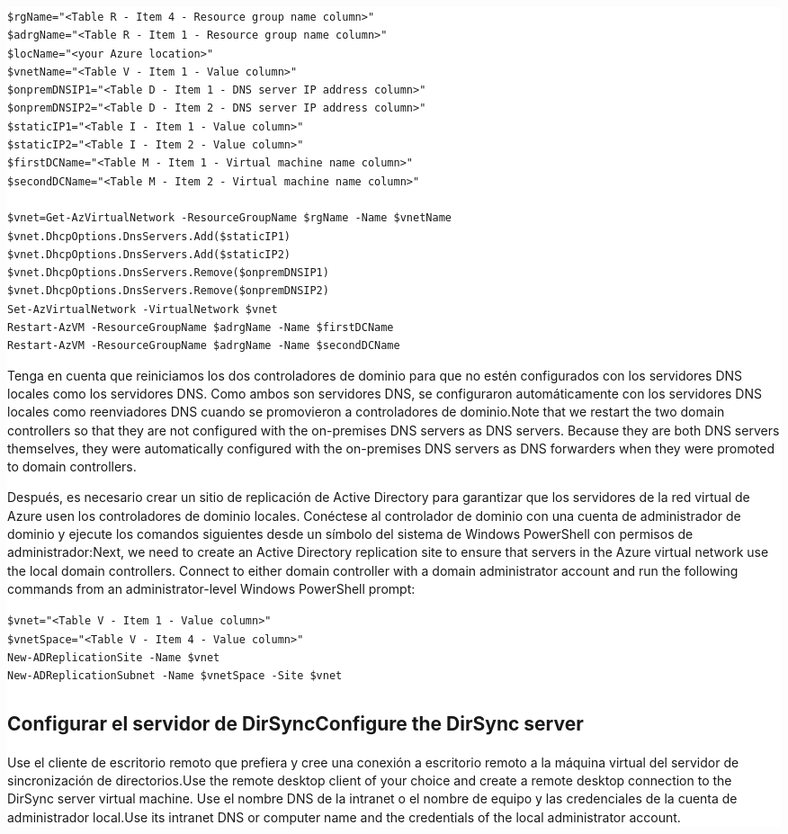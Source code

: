 ```
$rgName="<Table R - Item 4 - Resource group name column>"
$adrgName="<Table R - Item 1 - Resource group name column>"
$locName="<your Azure location>"
$vnetName="<Table V - Item 1 - Value column>"
$onpremDNSIP1="<Table D - Item 1 - DNS server IP address column>"
$onpremDNSIP2="<Table D - Item 2 - DNS server IP address column>"
$staticIP1="<Table I - Item 1 - Value column>"
$staticIP2="<Table I - Item 2 - Value column>"
$firstDCName="<Table M - Item 1 - Virtual machine name column>"
$secondDCName="<Table M - Item 2 - Virtual machine name column>"

$vnet=Get-AzVirtualNetwork -ResourceGroupName $rgName -Name $vnetName
$vnet.DhcpOptions.DnsServers.Add($staticIP1)
$vnet.DhcpOptions.DnsServers.Add($staticIP2) 
$vnet.DhcpOptions.DnsServers.Remove($onpremDNSIP1)
$vnet.DhcpOptions.DnsServers.Remove($onpremDNSIP2) 
Set-AzVirtualNetwork -VirtualNetwork $vnet
Restart-AzVM -ResourceGroupName $adrgName -Name $firstDCName
Restart-AzVM -ResourceGroupName $adrgName -Name $secondDCName
```

<span data-ttu-id="1c2c1-p112">Tenga en cuenta que reiniciamos los dos controladores de dominio para que no estén configurados con los servidores DNS locales como los servidores DNS. Como ambos son servidores DNS, se configuraron automáticamente con los servidores DNS locales como reenviadores DNS cuando se promovieron a controladores de dominio.</span><span class="sxs-lookup"><span data-stu-id="1c2c1-p112">Note that we restart the two domain controllers so that they are not configured with the on-premises DNS servers as DNS servers. Because they are both DNS servers themselves, they were automatically configured with the on-premises DNS servers as DNS forwarders when they were promoted to domain controllers.</span></span>
  
<span data-ttu-id="1c2c1-p113">Después, es necesario crear un sitio de replicación de Active Directory para garantizar que los servidores de la red virtual de Azure usen los controladores de dominio locales. Conéctese al controlador de dominio con una cuenta de administrador de dominio y ejecute los comandos siguientes desde un símbolo del sistema de Windows PowerShell con permisos de administrador:</span><span class="sxs-lookup"><span data-stu-id="1c2c1-p113">Next, we need to create an Active Directory replication site to ensure that servers in the Azure virtual network use the local domain controllers. Connect to either domain controller with a domain administrator account and run the following commands from an administrator-level Windows PowerShell prompt:</span></span>
  
```
$vnet="<Table V - Item 1 - Value column>"
$vnetSpace="<Table V - Item 4 - Value column>"
New-ADReplicationSite -Name $vnet 
New-ADReplicationSubnet -Name $vnetSpace -Site $vnet
```

## <a name="configure-the-dirsync-server"></a><span data-ttu-id="1c2c1-194">Configurar el servidor de DirSync</span><span class="sxs-lookup"><span data-stu-id="1c2c1-194">Configure the DirSync server</span></span>

<span data-ttu-id="1c2c1-195">Use el cliente de escritorio remoto que prefiera y cree una conexión a escritorio remoto a la máquina virtual del servidor de sincronización de directorios.</span><span class="sxs-lookup"><span data-stu-id="1c2c1-195">Use the remote desktop client of your choice and create a remote desktop connection to the DirSync server virtual machine.</span></span> <span data-ttu-id="1c2c1-196">Use el nombre DNS de la intranet o el nombre de equipo y las credenciales de la cuenta de administrador local.</span><span class="sxs-lookup"><span data-stu-id="1c2c1-196">Use its intranet DNS or computer name and the credentials of the local administrator account.</span></span>
  
